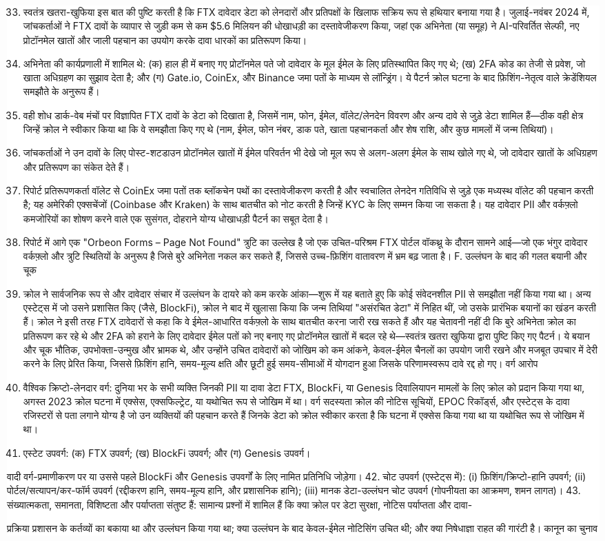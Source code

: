 33. स्वतंत्र खतरा-खुफिया इस बात की पुष्टि करती है कि FTX दावेदार डेटा को लेनदारों और प्रतिपक्षों के खिलाफ सक्रिय रूप से हथियार बनाया गया है। जुलाई-नवंबर 2024 में, जांचकर्ताओं ने FTX दावों के व्यापार से जुड़ी कम से कम $5.6 मिलियन की धोखाधड़ी का दस्तावेजीकरण किया, जहां एक अभिनेता (या समूह) ने AI-परिवर्तित सेल्फी, नए प्रोटॉनमेल खातों और जाली पहचान का उपयोग करके दावा धारकों का प्रतिरूपण किया।
34. अभिनेता की कार्यप्रणाली में शामिल थे: (क) हाल ही में बनाए गए प्रोटॉनमेल पते जो दावेदार के मूल ईमेल के लिए प्रतिस्थापित किए गए थे; (ख) 2FA कोड का तेजी से प्रवेश, जो खाता अधिग्रहण का सुझाव देता है; और (ग) Gate.io, CoinEx, और Binance जमा पतों के माध्यम से लॉन्ड्रिंग। ये पैटर्न क्रोल घटना के बाद फ़िशिंग-नेतृत्व वाले क्रेडेंशियल समझौते के अनुरूप हैं।
35. वही शोध डार्क-वेब मंचों पर विज्ञापित FTX दावों के डेटा को दिखाता है, जिसमें नाम, फोन, ईमेल, वॉलेट/लेनदेन विवरण और अन्य दावे से जुड़े डेटा शामिल हैं—ठीक वही क्षेत्र जिन्हें क्रोल ने स्वीकार किया था कि वे समझौता किए गए थे (नाम, ईमेल, फोन नंबर, डाक पते, खाता पहचानकर्ता और शेष राशि, और कुछ मामलों में जन्म तिथियां)।
36. जांचकर्ताओं ने उन दावों के लिए पोस्ट-शटडाउन प्रोटॉनमेल खातों में ईमेल परिवर्तन भी देखे जो मूल रूप से अलग-अलग ईमेल के साथ खोले गए थे, जो दावेदार खातों के अधिग्रहण और प्रतिरूपण का संकेत देते हैं।
37. रिपोर्ट प्रतिरूपणकर्ता वॉलेट से CoinEx जमा पतों तक ब्लॉकचेन पथों का दस्तावेजीकरण करती है और स्वचालित लेनदेन गतिविधि से जुड़े एक मध्यस्थ वॉलेट की पहचान करती है; यह अमेरिकी एक्सचेंजों (Coinbase और Kraken) के साथ बातचीत को नोट करती है जिन्हें KYC के लिए सम्मन किया जा सकता है। यह दावेदार PII और वर्कफ़्लो कमजोरियों का शोषण करने वाले एक सुसंगत, दोहराने योग्य धोखाधड़ी पैटर्न का सबूत देता है।
38. रिपोर्ट में आगे एक "Orbeon Forms – Page Not Found" त्रुटि का उल्लेख है जो एक उचित-परिश्रम FTX पोर्टल वॉकथ्रू के दौरान सामने आई—जो एक भंगुर दावेदार वर्कफ़्लो और त्रुटि स्थितियों के अनुरूप है जिसे बुरे अभिनेता नकल कर सकते हैं, जिससे उच्च-फ़िशिंग वातावरण में भ्रम बढ़ जाता है।
F. उल्लंघन के बाद की गलत बयानी और चूक

39. क्रोल ने सार्वजनिक रूप से और दावेदार संचार में उल्लंघन के दायरे को कम करके आंका—शुरू में यह बताते हुए कि कोई संवेदनशील PII से समझौता नहीं किया गया था। अन्य एस्टेट्स में जो उसने प्रशासित किए (जैसे, BlockFi), क्रोल ने बाद में खुलासा किया कि जन्म तिथियां "असंरचित डेटा" में निहित थीं, जो उसके प्रारंभिक बयानों का खंडन करती हैं। क्रोल ने इसी तरह FTX दावेदारों से कहा कि वे ईमेल-आधारित वर्कफ़्लो के साथ बातचीत करना जारी रख सकते हैं और यह चेतावनी नहीं दी कि बुरे अभिनेता क्रोल का प्रतिरूपण कर रहे थे और 2FA को हराने के लिए दावेदार ईमेल पतों को नए बनाए गए प्रोटॉनमेल खातों में बदल रहे थे—स्वतंत्र खतरा खुफिया द्वारा पुष्टि किए गए पैटर्न। ये बयान और चूक भौतिक, उपभोक्ता-उन्मुख और भ्रामक थे, और उन्होंने उचित दावेदारों को जोखिम को कम आंकने, केवल-ईमेल चैनलों का उपयोग जारी रखने और मजबूत उपचार में देरी करने के लिए प्रेरित किया, जिससे फ़िशिंग हानि, समय-मूल्य क्षति और छूटी हुई समय-सीमाओं में योगदान हुआ जिसके परिणामस्वरूप दावे रद्द हो गए।
वर्ग आरोप

40. वैश्विक क्रिप्टो-लेनदार वर्ग: दुनिया भर के सभी व्यक्ति जिनकी PII या दावा डेटा FTX, BlockFi, या Genesis दिवालियापन मामलों के लिए क्रोल को प्रदान किया गया था, अगस्त 2023 क्रोल घटना में एक्सेस, एक्सफिल्ट्रेट, या यथोचित रूप से जोखिम में था। वर्ग सदस्यता क्रोल की नोटिस सूचियों, EPOC रिकॉर्ड्स, और एस्टेट्स के दावा रजिस्टरों से पता लगाने योग्य है जो उन व्यक्तियों की पहचान करते हैं जिनके डेटा को क्रोल स्वीकार करता है कि घटना में एक्सेस किया गया था या यथोचित रूप से जोखिम में था।
41. एस्टेट उपवर्ग: (क) FTX उपवर्ग; (ख) BlockFi उपवर्ग; और (ग) Genesis उपवर्ग।

वादी वर्ग-प्रमाणीकरण पर या उससे पहले BlockFi और Genesis उपवर्गों के लिए नामित प्रतिनिधि जोड़ेगा।
42. चोट उपवर्ग (एस्टेट्स में): (i) फ़िशिंग/क्रिप्टो-हानि उपवर्ग; (ii) पोर्टल/सत्यापन/कर-फॉर्म उपवर्ग (रद्दीकरण हानि, समय-मूल्य हानि, और प्रशासनिक हानि);
(iii) मानक डेटा-उल्लंघन चोट उपवर्ग (गोपनीयता का आक्रमण, शमन लागत)।
43. संख्यात्मकता, समानता, विशिष्टता और पर्याप्तता संतुष्ट हैं: सामान्य प्रश्नों में शामिल हैं कि क्या क्रोल पर डेटा सुरक्षा, नोटिस पर्याप्तता और दावा-

प्रक्रिया प्रशासन के कर्तव्यों का बकाया था और उल्लंघन किया गया था; क्या उल्लंघन के बाद केवल-ईमेल नोटिसिंग उचित थी; और क्या निषेधाज्ञा राहत की गारंटी है।
कानून का चुनाव
